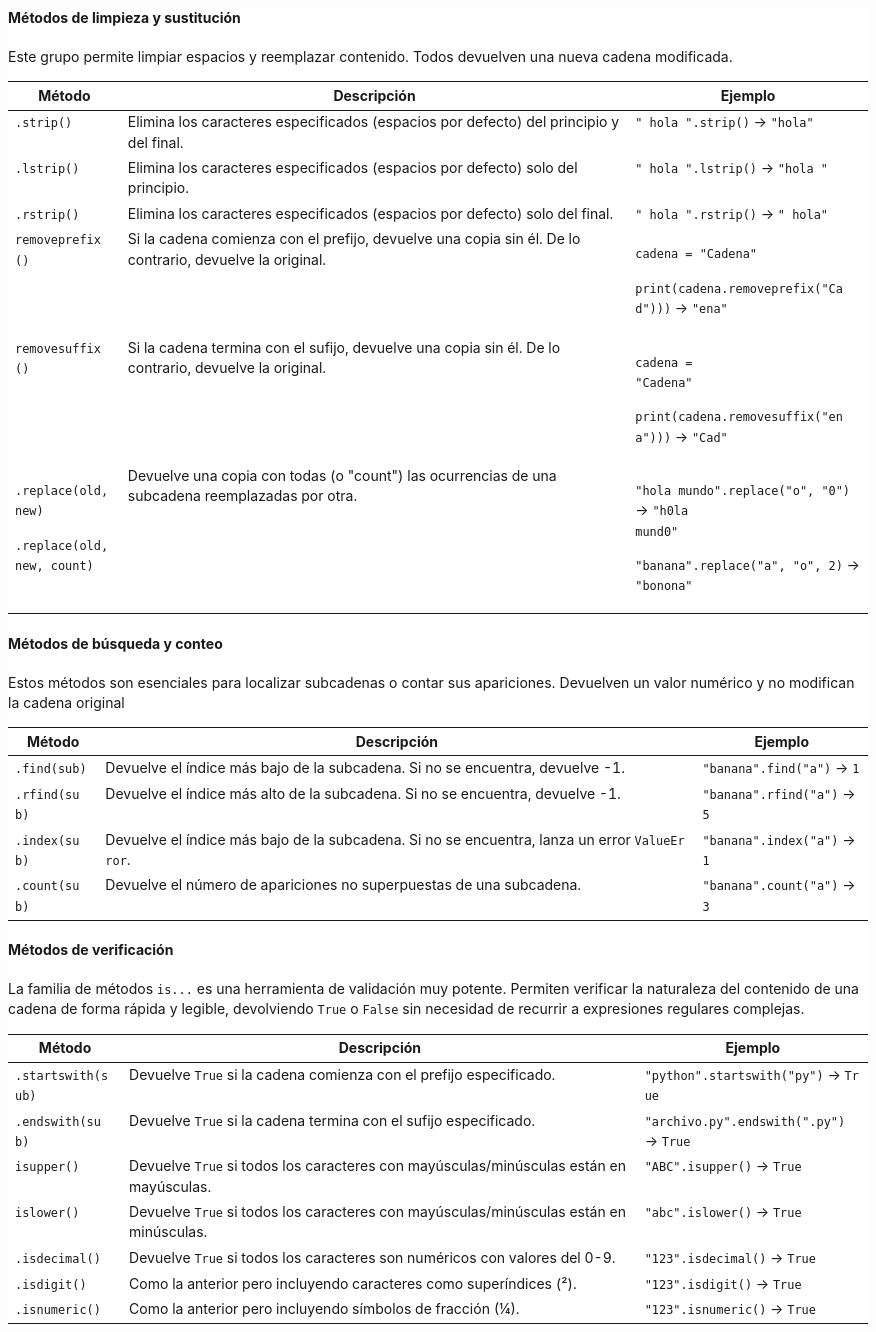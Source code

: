 #### Métodos de limpieza y sustitución

Este grupo permite limpiar espacios y reemplazar contenido. Todos devuelven una nueva cadena modificada.

| Método                                                                                     | Descripción                                                                                             | Ejemplo                                                                                                                                                        |
| ------------------------------------------------------------------------------------------ | ------------------------------------------------------------------------------------------------------- | -------------------------------------------------------------------------------------------------------------------------------------------------------------- |
| `.strip()`                                                                                 | Elimina los caracteres especificados (espacios por defecto) del principio y del final.                  | `" hola ".strip()` → `"hola"`                                                                                                                                  |
| `.lstrip()`                                                                                | Elimina los caracteres especificados (espacios por defecto) solo del principio.                         | `" hola ".lstrip()` → `"hola "`                                                                                                                                |
| `.rstrip()`                                                                                | Elimina los caracteres especificados (espacios por defecto) solo del final.                             | `" hola ".rstrip()` → `" hola"`                                                                                                                                |
| `removeprefix()`                                                                           | Si la cadena comienza con el prefijo, devuelve una copia sin él. De lo contrario, devuelve la original. | <p><code>cadena = "Cadena"</code> </p><p><code>print(cadena.removeprefix("Cad")))</code> → <code>"ena"</code></p>                                              |
| `removesuffix()`                                                                           | Si la cadena termina con el sufijo, devuelve una copia sin él. De lo contrario, devuelve la original.   | <p><code>cadena = "Cadena"</code></p><p><code>print(cadena.removesuffix("ena")))</code> → <code>"Cad"</code></p>                                               |
| <p><code>.replace(old, new)</code></p><p></p><p><code>.replace(old, new, count)</code></p> | Devuelve una copia con todas (o  "count") las ocurrencias de una subcadena reemplazadas por otra.       | <p><code>"hola mundo".replace("o", "0")</code> → <code>"h0la mund0"</code></p><p></p><p><code>"banana".replace("a", "o", 2)</code> → <code>"bonona"</code></p> |

#### Métodos de búsqueda y conteo

Estos métodos son esenciales para localizar subcadenas o contar sus apariciones. Devuelven un valor numérico y no modifican la cadena original

| Método        | Descripción                                                                                   | Ejemplo                     |
| ------------- | --------------------------------------------------------------------------------------------- | --------------------------- |
| `.find(sub)`  | Devuelve el índice más bajo de la subcadena. Si no se encuentra, devuelve -1.                 | `"banana".find("a")` → `1`  |
| `.rfind(sub)` | Devuelve el índice más alto de la subcadena. Si no se encuentra, devuelve -1.                 | `"banana".rfind("a")` → `5` |
| `.index(sub)` | Devuelve el índice más bajo de la subcadena. Si no se encuentra, lanza un error `ValueError`. | `"banana".index("a")` → `1` |
| `.count(sub)` | Devuelve el número de apariciones no superpuestas de una subcadena.                           | `"banana".count("a")` → `3` |

#### Métodos de verificación

La familia de métodos `is...` es una herramienta de validación muy potente. Permiten verificar la naturaleza del contenido de una cadena de forma rápida y legible, devolviendo `True` o `False` sin necesidad de recurrir a expresiones regulares complejas.

| Método             | Descripción                                                                                              | Ejemplo                                 |
| ------------------ | -------------------------------------------------------------------------------------------------------- | --------------------------------------- |
| `.startswith(sub)` | Devuelve `True` si la cadena comienza con el prefijo especificado.                                       | `"python".startswith("py")` → `True`    |
| `.endswith(sub)`   | Devuelve `True` si la cadena termina con el sufijo especificado.                                         | `"archivo.py".endswith(".py")` → `True` |
| `isupper()`        | Devuelve `True` si todos los caracteres con mayúsculas/minúsculas están en mayúsculas.                   | `"ABC".isupper()` → `True`              |
| `islower()`        | Devuelve `True` si todos los caracteres con mayúsculas/minúsculas están en minúsculas.                   | `"abc".islower()` → `True`              |
| `.isdecimal()`     | Devuelve `True` si todos los caracteres son numéricos con valores del 0-9.                               | `"123".isdecimal()` → `True`            |
| `.isdigit()`       | Como la anterior pero incluyendo caracteres como superíndices (²).                                       | `"123".isdigit()` → `True`              |
| `.isnumeric()`     | Como la anterior pero incluyendo símbolos de fracción (¼).                                               | `"123".isnumeric()` → `True`            |